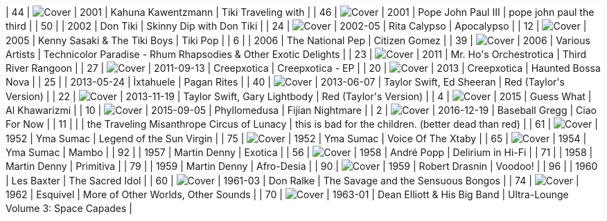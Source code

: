 | 44 | ![Cover](https://i.discogs.com/W-Vy8DS_GkvH-GNh-Pq5UhSICKZ_Vt6bs4cHkfwwGk4/rs:fit/g:sm/q:40/h:150/w:150/czM6Ly9kaXNjb2dz/LWRhdGFiYXNlLWlt/YWdlcy9SLTI1OTMx/MTYxLTE2NzUwNDU0/NjItMTg5My5wbmc.jpeg) | 2001 | Kahuna Kawentzmann | Tiki Traveling with |
| 46 | ![Cover](https://i.discogs.com/ttSygjSr43Ax0CLENsBPpYJGWspMIJFGyNEA_bCt37Y/rs:fit/g:sm/q:40/h:150/w:150/czM6Ly9kaXNjb2dz/LWRhdGFiYXNlLWlt/YWdlcy9SLTE0NDIy/OTU2LTE1NzQyMzA5/OTgtNjU2MS5qcGVn.jpeg) | 2001 | Pope John Paul III | pope john paul the third |
| 50 |  | 2002 | Don Tiki | Skinny Dip with Don Tiki |
| 24 | ![Cover](https://i.discogs.com/Fvf1fpSxeBaLGG4lKDAaIM60SKCiq9IO6TSiukXnq0A/rs:fit/g:sm/q:40/h:150/w:150/czM6Ly9kaXNjb2dz/LWRhdGFiYXNlLWlt/YWdlcy9SLTIzODAx/OTEtMTI4MDY1MDE2/NS5qcGVn.jpeg) | 2002-05 | Rita Calypso | Apocalypso |
| 12 | ![Cover](https://i.discogs.com/iuVEQWzjB2bRldl9OE6tWV3zL00qRqjjXLN4LgStefQ/rs:fit/g:sm/q:40/h:150/w:150/czM6Ly9kaXNjb2dz/LWRhdGFiYXNlLWlt/YWdlcy9SLTkwMzUz/ODAtMTQ3MzY0MTA5/MS00NjAyLnBuZw.jpeg) | 2005 | Kenny Sasaki &amp; The Tiki Boys | Tiki Pop |
| 6 |  | 2006 | The National Pep | Citizen Gomez |
| 39 | ![Cover](https://i.discogs.com/f__YDDBYl2pZnyQjBO0Z3lt_XLfTLCNUahcKZVQVV9I/rs:fit/g:sm/q:40/h:150/w:150/czM6Ly9kaXNjb2dz/LWRhdGFiYXNlLWlt/YWdlcy9SLTI4NjU2/MDktMTY2MjU4MTQy/Mi01MDMwLmpwZWc.jpeg) | 2006 | Various Artists | Technicolor Paradise - Rhum Rhapsodies &amp; Other Exotic Delights |
| 23 | ![Cover](https://i.discogs.com/DFP-uWO2601gewIE5GZU8FecA4zB8WCEbSu_zST2-vI/rs:fit/g:sm/q:40/h:150/w:150/czM6Ly9kaXNjb2dz/LWRhdGFiYXNlLWlt/YWdlcy9SLTU1OTA0/OTktMTM5OTcxMDI1/Ny0zNjgyLmpwZWc.jpeg) | 2011 | Mr. Ho&#39;s Orchestrotica | Third River Rangoon |
| 27 | ![Cover](https://i.discogs.com/e-IjauPc3qeek7EoLM1pezEKyXcMdWRndzliLtBmbS0/rs:fit/g:sm/q:40/h:150/w:150/czM6Ly9kaXNjb2dz/LWRhdGFiYXNlLWlt/YWdlcy9SLTM0NTc1/NzItMTMzMTE2NDQz/MS5qcGVn.jpeg) | 2011-09-13 | Creepxotica | Creepxotica - EP |
| 20 | ![Cover](https://i.discogs.com/YVCTJ-o0UY3RuTDK30jU4pwXx2vVVLBHEx5X0IdOodE/rs:fit/g:sm/q:40/h:150/w:150/czM6Ly9kaXNjb2dz/LWRhdGFiYXNlLWlt/YWdlcy9SLTQ2NjA2/MTktMTQ2MTIyMTcz/OS0zOTEyLmpwZWc.jpeg) | 2013 | Creepxotica | Haunted Bossa Nova |
| 25 |  | 2013-05-24 | Ìxtahuele | Pagan Rites |
| 40 | ![Cover](https://i.discogs.com/ZOeCeDcPhl_WBItlxoR_2SGQHzKtvYV6JgIAXi7KK_A/rs:fit/g:sm/q:40/h:150/w:150/czM6Ly9kaXNjb2dz/LWRhdGFiYXNlLWlt/YWdlcy9SLTExODA4/MjU3LTE1MjI3MzU5/MjQtOTkwMC5qcGVn.jpeg) | 2013-06-07 | Taylor Swift, Ed Sheeran | Red (Taylor&#39;s Version) |
| 22 | ![Cover](https://i.discogs.com/Cnyns0HQmNmZKRey4Y6fwG-l-DgGGOCzVPPRMawxl6w/rs:fit/g:sm/q:40/h:150/w:150/czM6Ly9kaXNjb2dz/LWRhdGFiYXNlLWlt/YWdlcy9SLTExODA4/NDU1LTE1MjI3Mzk3/OTYtNjcwMy5qcGVn.jpeg) | 2013-11-19 | Taylor Swift, Gary Lightbody | Red (Taylor&#39;s Version) |
| 4 | ![Cover](https://i.discogs.com/xRZTwuou-cxCFSbC6h6mLEoLSIdJL5czQfYuklWBPH4/rs:fit/g:sm/q:40/h:150/w:150/czM6Ly9kaXNjb2dz/LWRhdGFiYXNlLWlt/YWdlcy9SLTcxMTM3/MjMtMTQzNDAxNDg5/Ni03MzUyLmpwZWc.jpeg) | 2015 | Guess What | Al Khawarizmi |
| 10 | ![Cover](https://i.discogs.com/dIHFOS8mkiv9stMTBDzCKQSDe08jDEAEoDtrblCXUz8/rs:fit/g:sm/q:40/h:150/w:150/czM6Ly9kaXNjb2dz/LWRhdGFiYXNlLWlt/YWdlcy9SLTc0NTM0/NDEtMTQ0MTgwMDk2/Ni0yNzY5LmpwZWc.jpeg) | 2015-09-05 | Phyllomedusa | Fijian Nightmare |
| 2 | ![Cover](https://i.discogs.com/YlJt2Wyju8inTF2qP_1G_y0bFl1lEkzAECYpYQvLBmc/rs:fit/g:sm/q:40/h:150/w:150/czM6Ly9kaXNjb2dz/LWRhdGFiYXNlLWlt/YWdlcy9SLTk1NzEz/MjEtMTQ4Mjk0OTE0/NC00NDA2LmpwZWc.jpeg) | 2016-12-19 | Baseball Gregg | Ciao For Now |
| 11 |  |  | the Traveling Misanthrope Circus of Lunacy | this is bad for the children. (better dead than red) |
| 61 | ![Cover](https://i.discogs.com/FAd08CLwIX_OqUAe0Qd29JNhJOUiar8hm-OEfFdnfw0/rs:fit/g:sm/q:40/h:150/w:150/czM6Ly9kaXNjb2dz/LWRhdGFiYXNlLWlt/YWdlcy9SLTE1NTg4/NDQtMTIyODMxODky/MC5qcGVn.jpeg) | 1952 | Yma Sumac | Legend of the Sun Virgin |
| 75 | ![Cover](https://i.discogs.com/f91sAgVVdgwjvrOQyJwdoBDozc9Qz7ImWaFRPzyQYdo/rs:fit/g:sm/q:40/h:150/w:150/czM6Ly9kaXNjb2dz/LWRhdGFiYXNlLWlt/YWdlcy9SLTEwOTc0/MjYtMTQ5MzE0NjE0/OS00NzAwLmpwZWc.jpeg) | 1952 | Yma Sumac | Voice Of The Xtaby |
| 65 | ![Cover](https://i.discogs.com/gSdG-QLfVZ6aYX_Eue9Qv3eyAREYN7xYwZY12lUqOaw/rs:fit/g:sm/q:40/h:150/w:150/czM6Ly9kaXNjb2dz/LWRhdGFiYXNlLWlt/YWdlcy9SLTQ5Njgw/My0xMTI0OTUxNTk0/LmpwZw.jpeg) | 1954 | Yma Sumac | Mambo |
| 92 |  | 1957 | Martin Denny | Exotica |
| 56 | ![Cover](https://i.discogs.com/maNTIkZe3bTSRNl51I2Yr0FiRWCoXqquxUQ3oV5y2WQ/rs:fit/g:sm/q:40/h:150/w:150/czM6Ly9kaXNjb2dz/LWRhdGFiYXNlLWlt/YWdlcy9SLTE3MzIx/NDItMTM0Nzg4NzYy/Ny02ODg2LmpwZWc.jpeg) | 1958 | André Popp | Delirium in Hi-Fi |
| 71 |  | 1958 | Martin Denny | Primitiva |
| 79 |  | 1959 | Martin Denny | Afro-Desia |
| 90 | ![Cover](https://i.discogs.com/qPG5m8XDQGti9CZJ7Kt43wrNVWVYD3nqssk5PC9kQ6M/rs:fit/g:sm/q:40/h:150/w:150/czM6Ly9kaXNjb2dz/LWRhdGFiYXNlLWlt/YWdlcy9SLTMxNjMx/NDEtMTU5NTExMDc0/MS0zNjQ4LmpwZWc.jpeg) | 1959 | Robert Drasnin | Voodoo! |
| 96 |  | 1960 | Les Baxter | The Sacred Idol |
| 60 | ![Cover](https://i.discogs.com/G3yuUrl1YTcgClKjSPMTVvPgwOzyk8bh5Gd5nOwl7n8/rs:fit/g:sm/q:40/h:150/w:150/czM6Ly9kaXNjb2dz/LWRhdGFiYXNlLWlt/YWdlcy9SLTcwMzU5/NzctMTQzMjIwOTk3/OC05NTk4LmpwZWc.jpeg) | 1961-03 | Don Ralke | The Savage and the Sensuous Bongos |
| 74 | ![Cover](https://i.discogs.com/GnMEMF5ppY7DKvKRS60-pKpoydt23q2qXfTxt7fs-Yw/rs:fit/g:sm/q:40/h:150/w:150/czM6Ly9kaXNjb2dz/LWRhdGFiYXNlLWlt/YWdlcy9SLTIzNTg5/NTM2LTE2NTUzNjQ1/MDEtNjM1My5qcGVn.jpeg) | 1962 | Esquivel | More of Other Worlds, Other Sounds |
| 70 | ![Cover](https://i.discogs.com/I8WhoekTLKlRrcwaBPMFtkj-u0ESswHpdzQUl_zdt-c/rs:fit/g:sm/q:40/h:150/w:150/czM6Ly9kaXNjb2dz/LWRhdGFiYXNlLWlt/YWdlcy9SLTU2MzI3/MS0xMTMxOTE4MDY5/LmpwZWc.jpeg) | 1963-01 | Dean Elliott &amp; His Big Band | Ultra-Lounge Volume 3: Space Capades |